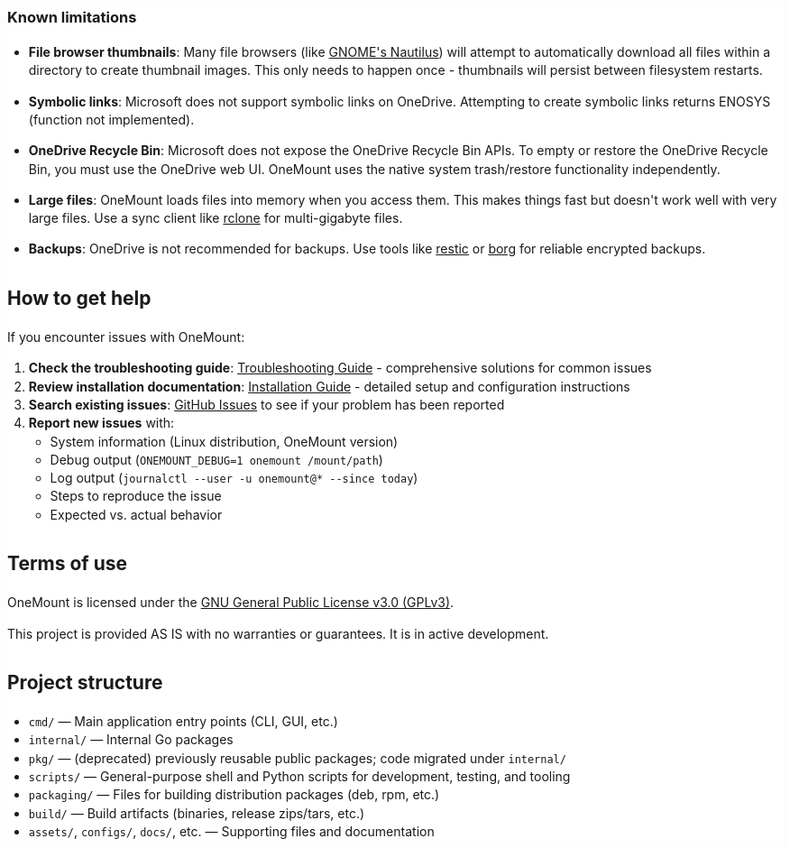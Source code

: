 ### Known limitations

* **File browser thumbnails**: Many file browsers (like [GNOME's Nautilus](https://gitlab.gnome.org/GNOME/nautilus/-/issues/1209)) will attempt to automatically download all files within a directory to create thumbnail images. This only needs to happen once - thumbnails will persist between filesystem restarts.

* **Symbolic links**: Microsoft does not support symbolic links on OneDrive. Attempting to create symbolic links returns ENOSYS (function not implemented).

* **OneDrive Recycle Bin**: Microsoft does not expose the OneDrive Recycle Bin APIs. To empty or restore the OneDrive Recycle Bin, you must use the OneDrive web UI. OneMount uses the native system trash/restore functionality independently.

* **Large files**: OneMount loads files into memory when you access them. This makes things fast but doesn't work well with very large files. Use a sync client like [rclone](https://rclone.org/) for multi-gigabyte files.

* **Backups**: OneDrive is not recommended for backups. Use tools like [restic](https://restic.net/) or [borg](https://www.borgbackup.org/) for reliable encrypted backups.

## How to get help

If you encounter issues with OneMount:

1. **Check the troubleshooting guide**: [Troubleshooting Guide](docs/guides/troubleshooting-guide.md) - comprehensive solutions for common issues
2. **Review installation documentation**: [Installation Guide](docs/guides/installation-guide.md) - detailed setup and configuration instructions
3. **Search existing issues**: [GitHub Issues](https://github.com/auriora/OneMount/issues) to see if your problem has been reported
4. **Report new issues** with:
   - System information (Linux distribution, OneMount version)
   - Debug output (`ONEMOUNT_DEBUG=1 onemount /mount/path`)
   - Log output (`journalctl --user -u onemount@* --since today`)
   - Steps to reproduce the issue
   - Expected vs. actual behavior

## Terms of use

OneMount is licensed under the [GNU General Public License v3.0 (GPLv3)](https://github.com/auriora/OneMount/blob/master/LICENSE).

This project is provided AS IS with no warranties or guarantees. It is in active development.

## Project structure

- `cmd/` — Main application entry points (CLI, GUI, etc.)
- `internal/` — Internal Go packages
- `pkg/` — (deprecated) previously reusable public packages; code migrated under `internal/`
- `scripts/` — General-purpose shell and Python scripts for development, testing, and tooling
- `packaging/` — Files for building distribution packages (deb, rpm, etc.)
- `build/` — Build artifacts (binaries, release zips/tars, etc.)
- `assets/`, `configs/`, `docs/`, etc. — Supporting files and documentation

